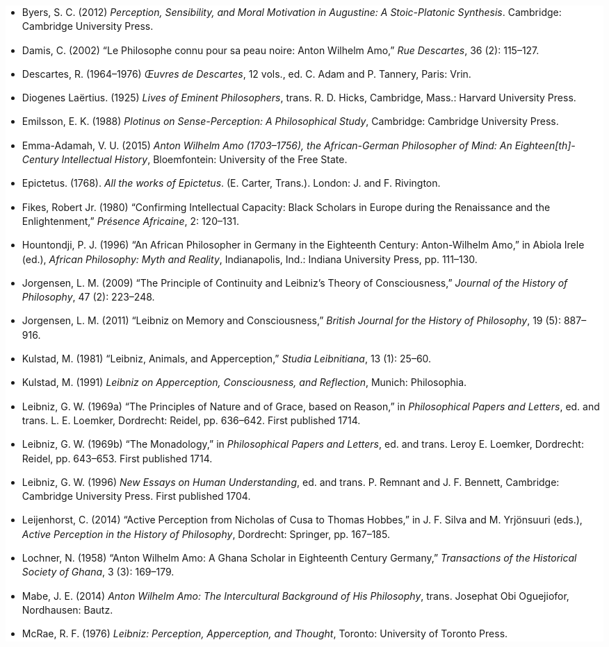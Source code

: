 - Byers, S. C. (2012) _Perception, Sensibility, and Moral Motivation in Augustine: A Stoic-Platonic Synthesis_. Cambridge: Cambridge University Press.

- Damis, C. (2002) “Le Philosophe connu pour sa peau noire: Anton Wilhelm Amo,” _Rue Descartes_, 36 (2): 115–127.

- Descartes, R. (1964–1976) _Œuvres de Descartes_, 12 vols., ed. C. Adam and P. Tannery, Paris: Vrin.

- Diogenes Laërtius. (1925) _Lives of Eminent Philosophers_, trans. R. D. Hicks, Cambridge, Mass.: Harvard University Press.

- Emilsson, E. K. (1988) _Plotinus on Sense-Perception: A Philosophical Study_, Cambridge: Cambridge University Press.

- Emma-Adamah, V. U. (2015) _Anton Wilhelm Amo (1703–1756), the African-German Philosopher of Mind: An Eighteen[th]-Century Intellectual History_, Bloemfontein: University of the Free State.

- Epictetus. (1768). _All the works of Epictetus_. (E. Carter, Trans.). London: J. and F. Rivington.

- Fikes, Robert Jr. (1980) “Confirming Intellectual Capacity: Black Scholars in Europe during the Renaissance and the Enlightenment,” _Présence Africaine_, 2: 120–131.

- Hountondji, P. J. (1996) “An African Philosopher in Germany in the Eighteenth Century: Anton-Wilhelm Amo,” in Abiola Irele (ed.), _African Philosophy: Myth and Reality_, Indianapolis, Ind.: Indiana University Press, pp. 111–130.

- Jorgensen, L. M. (2009) “The Principle of Continuity and Leibniz’s Theory of Consciousness,” _Journal of the History of Philosophy_, 47 (2): 223–248.

- Jorgensen, L. M. (2011) “Leibniz on Memory and Consciousness,” _British Journal for the History of Philosophy_, 19 (5): 887–916.

- Kulstad, M. (1981) “Leibniz, Animals, and Apperception,” _Studia Leibnitiana_, 13 (1): 25–60.

- Kulstad, M. (1991) _Leibniz on Apperception, Consciousness, and Reflection_, Munich: Philosophia.

- Leibniz, G. W. (1969a) “The Principles of Nature and of Grace, based on Reason,” in _Philosophical Papers and Letters_, ed. and trans. L. E. Loemker, Dordrecht: Reidel, pp. 636–642. First published 1714.

- Leibniz, G. W. (1969b) “The Monadology,” in _Philosophical Papers and Letters_, ed. and trans. Leroy E. Loemker, Dordrecht: Reidel, pp. 643–653. First published 1714.

- Leibniz, G. W. (1996) _New Essays on Human Understanding_, ed. and trans. P. Remnant and J. F. Bennett, Cambridge: Cambridge University Press. First published 1704.

- Leijenhorst, C. (2014) “Active Perception from Nicholas of Cusa to Thomas Hobbes,” in J. F. Silva and M. Yrjönsuuri (eds.), _Active Perception in the History of Philosophy_, Dordrecht: Springer, pp. 167–185.

- Lochner, N. (1958) “Anton Wilhelm Amo: A Ghana Scholar in Eighteenth Century Germany,” _Transactions of the Historical Society of Ghana_, 3 (3): 169–179.

- Mabe, J. E. (2014) _Anton Wilhelm Amo: The Intercultural Background of His Philosophy_, trans. Josephat Obi Oguejiofor, Nordhausen: Bautz.

- McRae, R. F. (1976) _Leibniz: Perception, Apperception, and Thought_, Toronto: University of Toronto Press.
